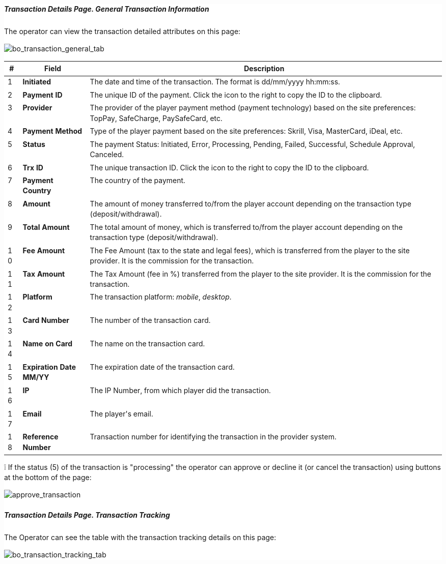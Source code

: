 ##### Transaction Details Page. General Transaction Information

The operator can view the transaction detailed attributes on this page:

![bo_transaction_general_tab](https://i.imgur.com/9xJWQku.png)

| # | Field | Description |
|-|-|-|
| 1 | **Initiated** | The date and time of the transaction. The format is dd/mm/yyyy hh:mm:ss. |
| 2 | **Payment ID** | The unique ID of the payment. Click the icon to the right to copy the ID to the clipboard. |
| 3 | **Provider** | The provider of the player payment method (payment technology) based on the site preferences: TopPay, SafeCharge, PaySafeCard, etc. |
| 4 | **Payment Method** | Type of the player payment based on the site preferences: Skrill, Visa, MasterCard, iDeal, etc. |
| 5 | **Status** | The payment Status: Initiated, Error, Processing, Pending,  Failed, Successful, Schedule Approval, Canceled. |
| 6 | **Trx ID** | The unique transaction ID. Click the icon to the right to copy the ID to the clipboard. |
| 7 | **Payment Country** | The country of the payment. |
| 8 | **Amount** | The amount of money transferred to/from the player account depending on the transaction type (deposit/withdrawal). |
| 9 | **Total Amount** | The total amount of money, which is transferred to/from the player account depending on the transaction type (deposit/withdrawal). |
| 10 | **Fee Amount** | The Fee Amount (tax to the state and legal fees), which is transferred from the player to the site provider. It is the commission for the transaction. |
| 11 | **Tax Amount** | The Tax Amount (fee in %) transferred from the player to the site provider. It is the commission for the transaction. |
| 12 | **Platform** | The transaction platform: *mobile*, *desktop*. |
| 13 | **Card Number** | The number of the transaction card. |
| 14 | **Name on Card** | The name on the transaction card. |
| 15 | **Expiration Date MM/YY** | The expiration date of the transaction card. |
| 16 | **IP** | The IP Number, from which player did the transaction. | IP address where this payment was made |
| 17 | **Email** | The player's email. | Email of the player |
| 18 | **Reference Number** | Transaction number for identifying the transaction in the provider system. | Unique reference number of the payment |

❕ If the status (5) of the transaction is "processing" the operator can approve or decline it (or cancel the transaction) using buttons at the bottom of the page:

![approve_transaction](https://i.imgur.com/1DlxiJY.gif)

##### Transaction Details Page. Transaction Tracking

The Operator can see the table with the transaction tracking details on this page:

![bo_transaction_tracking_tab](https://i.imgur.com/7RSLV2A.png)

